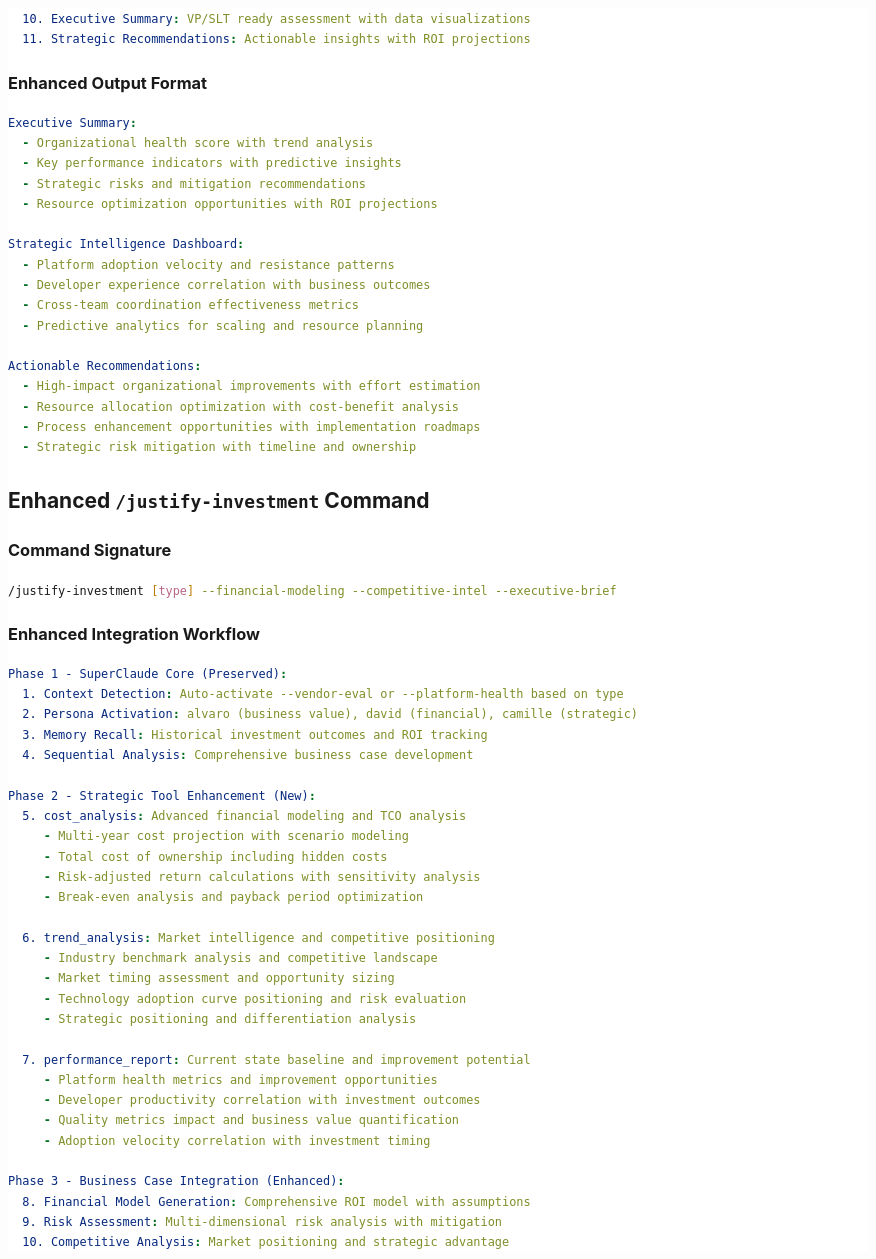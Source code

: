 ```yaml
  10. Executive Summary: VP/SLT ready assessment with data visualizations
  11. Strategic Recommendations: Actionable insights with ROI projections
```

### **Enhanced Output Format**
```yaml
Executive Summary:
  - Organizational health score with trend analysis
  - Key performance indicators with predictive insights
  - Strategic risks and mitigation recommendations
  - Resource optimization opportunities with ROI projections

Strategic Intelligence Dashboard:
  - Platform adoption velocity and resistance patterns
  - Developer experience correlation with business outcomes
  - Cross-team coordination effectiveness metrics
  - Predictive analytics for scaling and resource planning

Actionable Recommendations:
  - High-impact organizational improvements with effort estimation
  - Resource allocation optimization with cost-benefit analysis
  - Process enhancement opportunities with implementation roadmaps
  - Strategic risk mitigation with timeline and ownership
```

## Enhanced `/justify-investment` Command

### **Command Signature**
```bash
/justify-investment [type] --financial-modeling --competitive-intel --executive-brief
```

### **Enhanced Integration Workflow**
```yaml
Phase 1 - SuperClaude Core (Preserved):
  1. Context Detection: Auto-activate --vendor-eval or --platform-health based on type
  2. Persona Activation: alvaro (business value), david (financial), camille (strategic)
  3. Memory Recall: Historical investment outcomes and ROI tracking
  4. Sequential Analysis: Comprehensive business case development

Phase 2 - Strategic Tool Enhancement (New):
  5. cost_analysis: Advanced financial modeling and TCO analysis
     - Multi-year cost projection with scenario modeling
     - Total cost of ownership including hidden costs
     - Risk-adjusted return calculations with sensitivity analysis
     - Break-even analysis and payback period optimization

  6. trend_analysis: Market intelligence and competitive positioning
     - Industry benchmark analysis and competitive landscape
     - Market timing assessment and opportunity sizing
     - Technology adoption curve positioning and risk evaluation
     - Strategic positioning and differentiation analysis

  7. performance_report: Current state baseline and improvement potential
     - Platform health metrics and improvement opportunities
     - Developer productivity correlation with investment outcomes
     - Quality metrics impact and business value quantification
     - Adoption velocity correlation with investment timing

Phase 3 - Business Case Integration (Enhanced):
  8. Financial Model Generation: Comprehensive ROI model with assumptions
  9. Risk Assessment: Multi-dimensional risk analysis with mitigation
  10. Competitive Analysis: Market positioning and strategic advantage
```